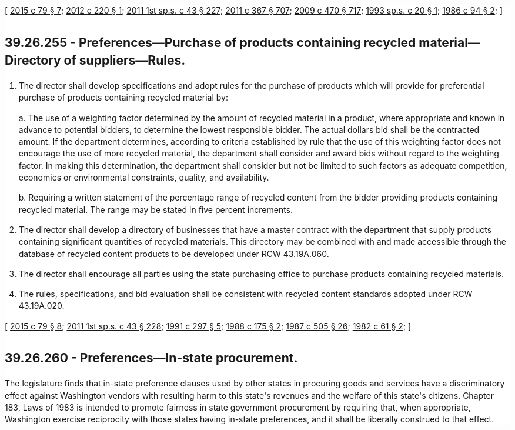 \[ [2015 c 79 § 7](http://lawfilesext.leg.wa.gov/biennium/2015-16/Pdf/Bills/Session%20Laws/Senate/5075.SL.pdf?cite=2015%20c%2079%20§%207); [2012 c 220 § 1](http://lawfilesext.leg.wa.gov/biennium/2011-12/Pdf/Bills/Session%20Laws/House/2346.SL.pdf?cite=2012%20c%20220%20§%201); [2011 1st sp.s. c 43 § 227](http://lawfilesext.leg.wa.gov/biennium/2011-12/Pdf/Bills/Session%20Laws/Senate/5931-S.SL.pdf?cite=2011%201st%20sp.s.%20c%2043%20§%20227); [2011 c 367 § 707](http://lawfilesext.leg.wa.gov/biennium/2011-12/Pdf/Bills/Session%20Laws/House/1175-S.SL.pdf?cite=2011%20c%20367%20§%20707); [2009 c 470 § 717](http://lawfilesext.leg.wa.gov/biennium/2009-10/Pdf/Bills/Session%20Laws/Senate/5352-S.SL.pdf?cite=2009%20c%20470%20§%20717); [1993 sp.s. c 20 § 1](http://lawfilesext.leg.wa.gov/biennium/1993-94/Pdf/Bills/Session%20Laws/Senate/5989.SL.pdf?cite=1993%20sp.s.%20c%2020%20§%201); [1986 c 94 § 2](http://leg.wa.gov/CodeReviser/documents/sessionlaw/1986c94.pdf?cite=1986%20c%2094%20§%202); \]

## 39.26.255 - Preferences—Purchase of products containing recycled material—Directory of suppliers—Rules.
1. The director shall develop specifications and adopt rules for the purchase of products which will provide for preferential purchase of products containing recycled material by:

   a. The use of a weighting factor determined by the amount of recycled material in a product, where appropriate and known in advance to potential bidders, to determine the lowest responsible bidder. The actual dollars bid shall be the contracted amount. If the department determines, according to criteria established by rule that the use of this weighting factor does not encourage the use of more recycled material, the department shall consider and award bids without regard to the weighting factor. In making this determination, the department shall consider but not be limited to such factors as adequate competition, economics or environmental constraints, quality, and availability.

   b. Requiring a written statement of the percentage range of recycled content from the bidder providing products containing recycled material. The range may be stated in five percent increments.

2. The director shall develop a directory of businesses that have a master contract with the department that supply products containing significant quantities of recycled materials. This directory may be combined with and made accessible through the database of recycled content products to be developed under RCW 43.19A.060.

3. The director shall encourage all parties using the state purchasing office to purchase products containing recycled materials.

4. The rules, specifications, and bid evaluation shall be consistent with recycled content standards adopted under RCW 43.19A.020.

\[ [2015 c 79 § 8](http://lawfilesext.leg.wa.gov/biennium/2015-16/Pdf/Bills/Session%20Laws/Senate/5075.SL.pdf?cite=2015%20c%2079%20§%208); [2011 1st sp.s. c 43 § 228](http://lawfilesext.leg.wa.gov/biennium/2011-12/Pdf/Bills/Session%20Laws/Senate/5931-S.SL.pdf?cite=2011%201st%20sp.s.%20c%2043%20§%20228); [1991 c 297 § 5](http://lawfilesext.leg.wa.gov/biennium/1991-92/Pdf/Bills/Session%20Laws/Senate/5143-S2.SL.pdf?cite=1991%20c%20297%20§%205); [1988 c 175 § 2](http://leg.wa.gov/CodeReviser/documents/sessionlaw/1988c175.pdf?cite=1988%20c%20175%20§%202); [1987 c 505 § 26](http://leg.wa.gov/CodeReviser/documents/sessionlaw/1987c505.pdf?cite=1987%20c%20505%20§%2026); [1982 c 61 § 2](http://leg.wa.gov/CodeReviser/documents/sessionlaw/1982c61.pdf?cite=1982%20c%2061%20§%202); \]

## 39.26.260 - Preferences—In-state procurement.
The legislature finds that in-state preference clauses used by other states in procuring goods and services have a discriminatory effect against Washington vendors with resulting harm to this state's revenues and the welfare of this state's citizens. Chapter 183, Laws of 1983 is intended to promote fairness in state government procurement by requiring that, when appropriate, Washington exercise reciprocity with those states having in-state preferences, and it shall be liberally construed to that effect.
